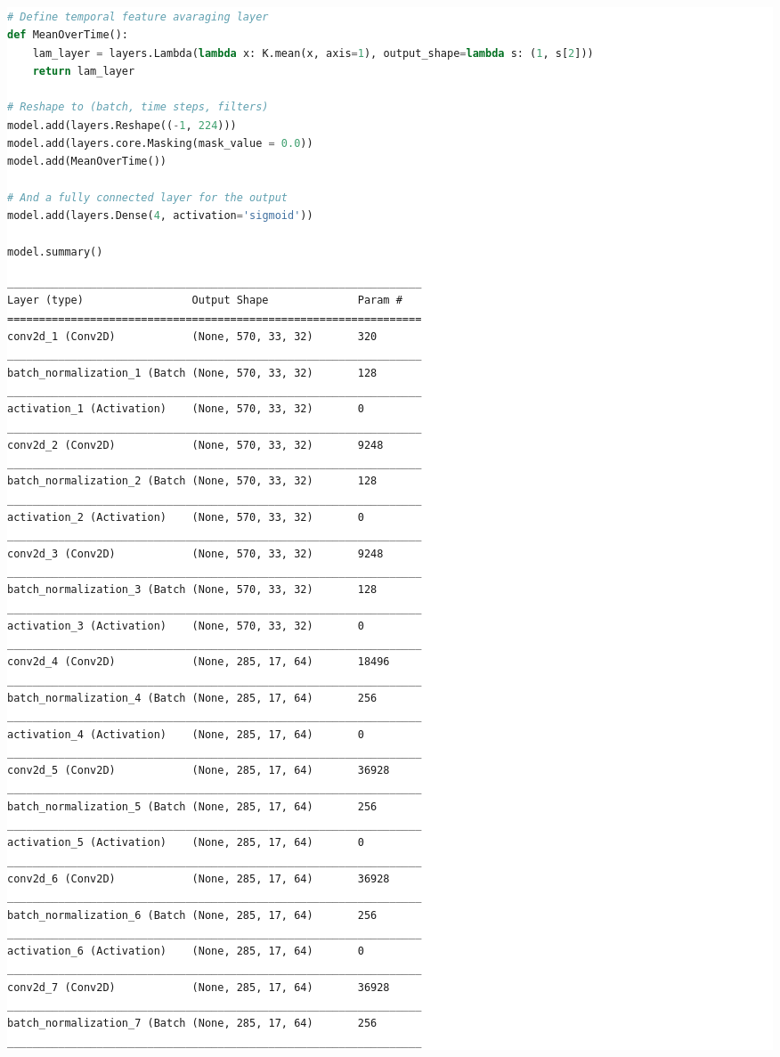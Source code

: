 
```python
# Define temporal feature avaraging layer
def MeanOverTime():
    lam_layer = layers.Lambda(lambda x: K.mean(x, axis=1), output_shape=lambda s: (1, s[2]))
    return lam_layer

# Reshape to (batch, time steps, filters)
model.add(layers.Reshape((-1, 224)))
model.add(layers.core.Masking(mask_value = 0.0))
model.add(MeanOverTime())

# And a fully connected layer for the output
model.add(layers.Dense(4, activation='sigmoid'))

model.summary()
```

    _________________________________________________________________
    Layer (type)                 Output Shape              Param #   
    =================================================================
    conv2d_1 (Conv2D)            (None, 570, 33, 32)       320       
    _________________________________________________________________
    batch_normalization_1 (Batch (None, 570, 33, 32)       128       
    _________________________________________________________________
    activation_1 (Activation)    (None, 570, 33, 32)       0         
    _________________________________________________________________
    conv2d_2 (Conv2D)            (None, 570, 33, 32)       9248      
    _________________________________________________________________
    batch_normalization_2 (Batch (None, 570, 33, 32)       128       
    _________________________________________________________________
    activation_2 (Activation)    (None, 570, 33, 32)       0         
    _________________________________________________________________
    conv2d_3 (Conv2D)            (None, 570, 33, 32)       9248      
    _________________________________________________________________
    batch_normalization_3 (Batch (None, 570, 33, 32)       128       
    _________________________________________________________________
    activation_3 (Activation)    (None, 570, 33, 32)       0         
    _________________________________________________________________
    conv2d_4 (Conv2D)            (None, 285, 17, 64)       18496     
    _________________________________________________________________
    batch_normalization_4 (Batch (None, 285, 17, 64)       256       
    _________________________________________________________________
    activation_4 (Activation)    (None, 285, 17, 64)       0         
    _________________________________________________________________
    conv2d_5 (Conv2D)            (None, 285, 17, 64)       36928     
    _________________________________________________________________
    batch_normalization_5 (Batch (None, 285, 17, 64)       256       
    _________________________________________________________________
    activation_5 (Activation)    (None, 285, 17, 64)       0         
    _________________________________________________________________
    conv2d_6 (Conv2D)            (None, 285, 17, 64)       36928     
    _________________________________________________________________
    batch_normalization_6 (Batch (None, 285, 17, 64)       256       
    _________________________________________________________________
    activation_6 (Activation)    (None, 285, 17, 64)       0         
    _________________________________________________________________
    conv2d_7 (Conv2D)            (None, 285, 17, 64)       36928     
    _________________________________________________________________
    batch_normalization_7 (Batch (None, 285, 17, 64)       256       
    _________________________________________________________________